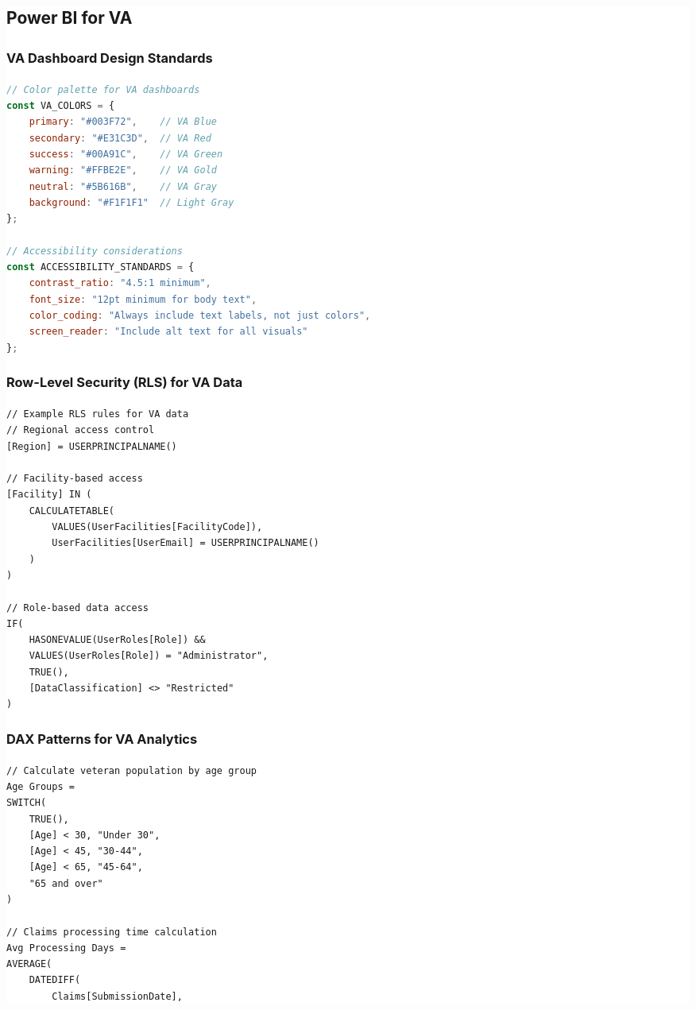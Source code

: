 ## Power BI for VA

### VA Dashboard Design Standards
```javascript
// Color palette for VA dashboards
const VA_COLORS = {
    primary: "#003F72",    // VA Blue
    secondary: "#E31C3D",  // VA Red
    success: "#00A91C",    // VA Green
    warning: "#FFBE2E",    // VA Gold
    neutral: "#5B616B",    // VA Gray
    background: "#F1F1F1"  // Light Gray
};

// Accessibility considerations
const ACCESSIBILITY_STANDARDS = {
    contrast_ratio: "4.5:1 minimum",
    font_size: "12pt minimum for body text",
    color_coding: "Always include text labels, not just colors",
    screen_reader: "Include alt text for all visuals"
};
```

### Row-Level Security (RLS) for VA Data
```dax
// Example RLS rules for VA data
// Regional access control
[Region] = USERPRINCIPALNAME()

// Facility-based access
[Facility] IN (
    CALCULATETABLE(
        VALUES(UserFacilities[FacilityCode]),
        UserFacilities[UserEmail] = USERPRINCIPALNAME()
    )
)

// Role-based data access
IF(
    HASONEVALUE(UserRoles[Role]) && 
    VALUES(UserRoles[Role]) = "Administrator",
    TRUE(),
    [DataClassification] <> "Restricted"
)
```

### DAX Patterns for VA Analytics
```dax
// Calculate veteran population by age group
Age Groups = 
SWITCH(
    TRUE(),
    [Age] < 30, "Under 30",
    [Age] < 45, "30-44", 
    [Age] < 65, "45-64",
    "65 and over"
)

// Claims processing time calculation
Avg Processing Days = 
AVERAGE(
    DATEDIFF(
        Claims[SubmissionDate],
```
